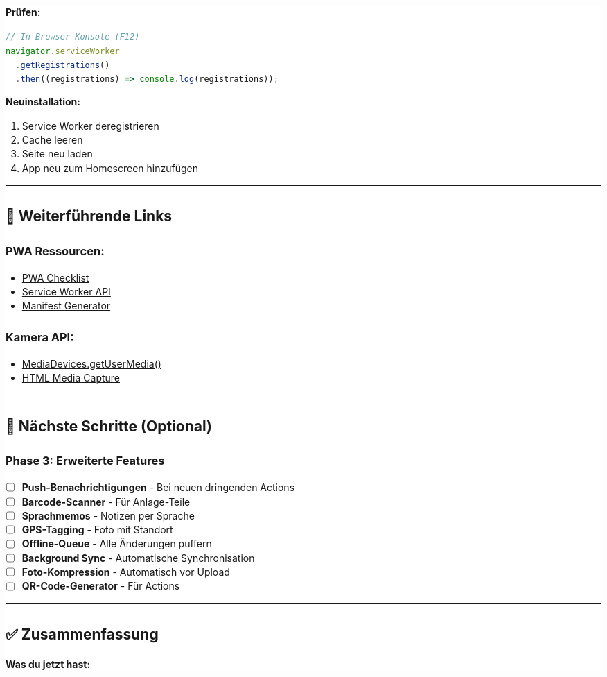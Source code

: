 **Prüfen:**

```javascript
// In Browser-Konsole (F12)
navigator.serviceWorker
  .getRegistrations()
  .then((registrations) => console.log(registrations));
```

**Neuinstallation:**

1. Service Worker deregistrieren
2. Cache leeren
3. Seite neu laden
4. App neu zum Homescreen hinzufügen

---

## 📖 Weiterführende Links

### **PWA Ressourcen:**

- [PWA Checklist](https://web.dev/pwa-checklist/)
- [Service Worker API](https://developer.mozilla.org/en-US/docs/Web/API/Service_Worker_API)
- [Manifest Generator](https://www.simicart.com/manifest-generator.html/)

### **Kamera API:**

- [MediaDevices.getUserMedia()](https://developer.mozilla.org/en-US/docs/Web/API/MediaDevices/getUserMedia)
- [HTML Media Capture](https://www.w3.org/TR/html-media-capture/)

---

## 🎯 Nächste Schritte (Optional)

### **Phase 3: Erweiterte Features**

- [ ] **Push-Benachrichtigungen** - Bei neuen dringenden Actions
- [ ] **Barcode-Scanner** - Für Anlage-Teile
- [ ] **Sprachmemos** - Notizen per Sprache
- [ ] **GPS-Tagging** - Foto mit Standort
- [ ] **Offline-Queue** - Alle Änderungen puffern
- [ ] **Background Sync** - Automatische Synchronisation
- [ ] **Foto-Kompression** - Automatisch vor Upload
- [ ] **QR-Code-Generator** - Für Actions

---

## ✅ Zusammenfassung

**Was du jetzt hast:**
